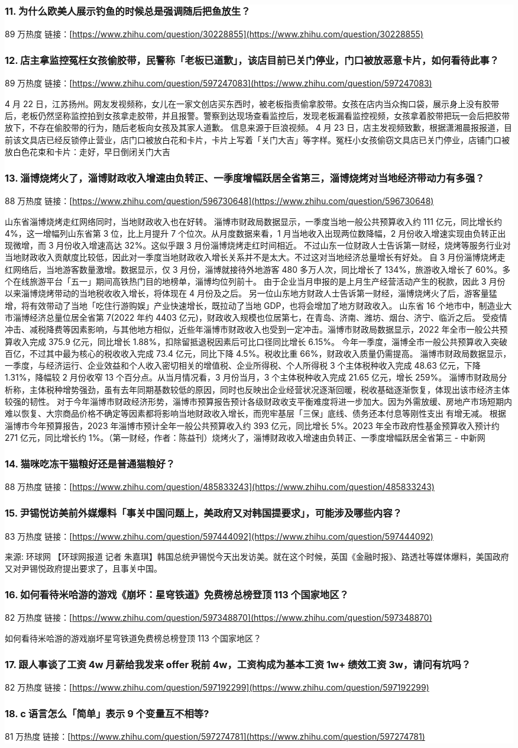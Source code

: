 

### 11. 为什么欧美人展示钓鱼的时候总是强调随后把鱼放生？
89 万热度 链接：[https://www.zhihu.com/question/30228855](https://www.zhihu.com/question/30228855)



### 12. 店主拿监控冤枉女孩偷胶带，民警称「老板已道歉」，该店目前已关门停业，门口被放恶意卡片，如何看待此事？
89 万热度 链接：[https://www.zhihu.com/question/597247083](https://www.zhihu.com/question/597247083)

4 月 22 日，江苏扬州。网友发视频称，女儿在一家文创店买东西时，被老板指责偷拿胶带。女孩在店内当众掏口袋，展示身上没有胶带后，老板仍然坚称监控拍到女孩拿走胶带，并且报警。警察到达现场查看监控后，发现老板漏看监控视频，女孩拿着胶带把玩一会后把胶带放下，不存在偷胶带的行为，随后老板向女孩及其家人道歉。 信息来源于巨浪视频。 4 月 23 日，店主发视频致歉，根据潇湘晨报报道，目前该文具店已经反锁停止营业，店门口被放白花和卡片，卡片上写着「关门大吉」等字样。冤枉小女孩偷窃文具店已关门停业，店铺门口被放白色花束和卡片：走好，早日倒闭关门大吉

### 13. 淄博烧烤火了，淄博财政收入增速由负转正、一季度增幅跃居全省第三，淄博烧烤对当地经济带动力有多强？
88 万热度 链接：[https://www.zhihu.com/question/596730648](https://www.zhihu.com/question/596730648)

山东省淄博烧烤走红网络同时，当地财政收入也在好转。 淄博市财政局数据显示，一季度当地一般公共预算收入约 111 亿元，同比增长约 4%，这一增幅列山东省第 3 位，比上月提升 7 个位次。从月度数据来看，1 月当地收入出现两位数降幅，2 月份收入增速实现由负转正出现微增，而 3 月份收入增速高达 32%。这似乎跟 3 月份淄博烧烤走红时间相近。 不过山东一位财政人士告诉第一财经，烧烤等服务行业对当地财政收入贡献度比较低，因此对一季度当地财政收入增长关系并不是太大。不过这对当地经济总量增长有好处。 自 3 月份淄博烧烤走红网络后，当地游客数量激增。数据显示，仅 3 月份，淄博就接待外地游客 480 多万人次，同比增长了 134%，旅游收入增长了 60%。多个在线旅游平台「五一」期间高铁热门目的地榜单，淄博均位列前十。 由于企业当月申报的是上月生产经营活动产生的税款，因此 3 月份以来淄博烧烤带动的当地税收收入增长，将体现在 4 月份及之后。 另一位山东地方财政人士告诉第一财经，淄博烧烤火了后，游客量猛增，将有效带动了当地「吃住行游购娱」产业快速增长，既拉动了当地 GDP，也将会增加了地方财政收入。 山东省 16 个地市中，制造业大市淄博经济总量位居全省第 7(2022 年约 4403 亿元)，财政收入规模也位居第七，在青岛、济南、潍坊、烟台、济宁、临沂之后。 受疫情冲击、减税降费等因素影响，与其他地方相似，近些年淄博市财政收入也受到一定冲击。淄博市财政局数据显示，2022 年全市一般公共预算收入完成 375.9 亿元，同比增长 1.88%，扣除留抵退税因素后可比口径同比增长 6.15%。 今年一季度，淄博全市一般公共预算收入突破百亿，不过其中最为核心的税收收入完成 73.4 亿元，同比下降 4.5%。税收比重 66%，财政收入质量仍需提高。 淄博市财政局数据显示，一季度，与经济运行、企业效益和个人收入密切相关的增值税、企业所得税、个人所得税 3 个主体税种收入完成 48.63 亿元，下降 1.31%，降幅较 2 月份收窄 13 个百分点。从当月情况看，3 月份当月，3 个主体税种收入完成 21.65 亿元，增长 259%。 淄博市财政局分析称，主体税种增势强劲，虽有去年同期基数较低的原因，同时也反映出企业经营状况逐渐回暖，税收基础逐渐恢复，体现出该市经济主体较强的韧性。 对于今年淄博市财政经济形势，淄博市预算报告预计各级财政收支平衡难度将进一步加大。因为外需放缓、房地产市场短期内难以恢复、大宗商品价格不确定等因素都将影响当地财政收入增长，而兜牢基层「三保」底线、债务还本付息等刚性支出 有增无减。 根据淄博市今年预算报告，2023 年淄博市预计全年一般公共预算收入约 393 亿元，同比增长 5%。2023 年全市政府性基金预算收入预计约 271 亿元，同比增长约 1%。（第一财经，作者：陈益刊）烧烤火了，淄博财政收入增速由负转正、一季度增幅跃居全省第三 - 中新网

### 14. 猫咪吃冻干猫粮好还是普通猫粮好？
88 万热度 链接：[https://www.zhihu.com/question/485833243](https://www.zhihu.com/question/485833243)



### 15. 尹锡悦访美前外媒爆料「事关中国问题上，美政府又对韩国提要求」，可能涉及哪些内容？
83 万热度 链接：[https://www.zhihu.com/question/597444092](https://www.zhihu.com/question/597444092)

来源: 环球网 【环球网报道 记者 朱嘉琪】韩国总统尹锡悦今天出发访美。就在这个时候，英国《金融时报》、路透社等媒体爆料，美国政府又对尹锡悦政府提出要求了，且事关中国。

### 16. 如何看待米哈游的游戏《崩坏：星穹铁道》免费榜总榜登顶 113 个国家地区？
82 万热度 链接：[https://www.zhihu.com/question/597348870](https://www.zhihu.com/question/597348870)

如何看待米哈游的游戏崩坏星穹铁道免费榜总榜登顶 113 个国家地区？

### 17. 跟人事谈了工资 4w 月薪给我发来 offer 税前 4w，工资构成为基本工资 1w+ 绩效工资 3w，请问有坑吗？
82 万热度 链接：[https://www.zhihu.com/question/597192299](https://www.zhihu.com/question/597192299)



### 18. c 语言怎么「简单」表示 9 个变量互不相等?
81 万热度 链接：[https://www.zhihu.com/question/597274781](https://www.zhihu.com/question/597274781)
